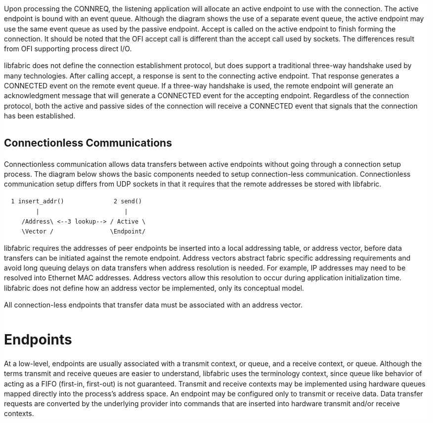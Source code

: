 Upon processing the CONNREQ, the listening application will allocate
an active endpoint to use with the connection. The active endpoint is
bound with an event queue. Although the diagram shows the use of a
separate event queue, the active endpoint may use the same event queue
as used by the passive endpoint. Accept is called on the active endpoint
to finish forming the connection. It should be noted that the OFI accept
call is different than the accept call used by sockets. The differences
result from OFI supporting process direct I/O.

libfabric does not define the connection establishment protocol, but
does support a traditional three-way handshake used by many technologies.
After calling accept, a response is sent to the connecting active endpoint.
That response generates a CONNECTED event on the remote event queue. If a
three-way handshake is used, the remote endpoint will generate an
acknowledgment message that will generate a CONNECTED event for the accepting
endpoint. Regardless of the connection protocol, both the active and passive
sides of the connection will receive a CONNECTED event that signals that the
connection has been established.

## Connectionless Communications

Connectionless communication allows data transfers between active endpoints
without going through a connection setup process. The diagram below shows
the basic components needed to setup connection-less communication.
Connectionless communication setup differs from UDP sockets in that it
requires that the remote addresses be stored with libfabric.

```
  1 insert_addr()              2 send()
         |                        |
     /Address\ <--3 lookup--> / Active \
     \Vector /                \Endpoint/

```
libfabric requires the addresses of peer endpoints be inserted into a local
addressing table, or address vector, before data transfers can be initiated
against the remote endpoint. Address vectors abstract fabric specific
addressing requirements and avoid long queuing delays on data transfers
when address resolution is needed. For example, IP addresses may need to be
resolved into Ethernet MAC addresses. Address vectors allow this resolution
to occur during application initialization time. libfabric does not define
how an address vector be implemented, only its conceptual model.

All connection-less endpoints that transfer data must be associated with an
address vector.

# Endpoints

At a low-level, endpoints are usually associated with a transmit context, or
queue, and a receive context, or queue.  Although the terms transmit and
receive queues are easier to understand, libfabric uses the terminology
context, since queue like behavior of acting as a FIFO (first-in, first-out)
is not guaranteed.  Transmit and receive contexts may be implemented using
hardware queues mapped directly into the process’s address space.  An endpoint
may be configured only to transmit or receive data.  Data transfer requests
are converted by the underlying provider into commands that are inserted into
hardware transmit and/or receive contexts.

